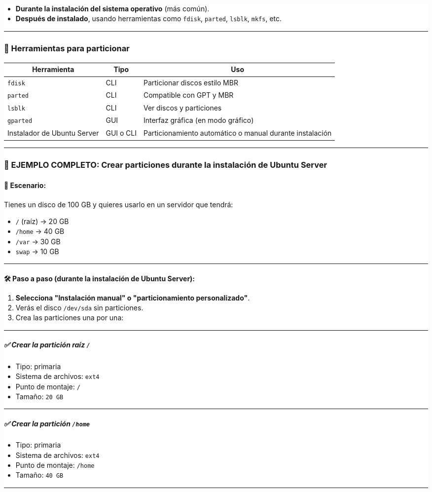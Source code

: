 - **Durante la instalación del sistema operativo** (más común).
- **Después de instalado**, usando herramientas como `fdisk`, `parted`, `lsblk`, `mkfs`, etc.

---

### 🔧 Herramientas para particionar

| Herramienta                 | Tipo      | Uso                                                      |
| --------------------------- | --------- | -------------------------------------------------------- |
| `fdisk`                     | CLI       | Particionar discos estilo MBR                            |
| `parted`                    | CLI       | Compatible con GPT y MBR                                 |
| `lsblk`                     | CLI       | Ver discos y particiones                                 |
| `gparted`                   | GUI       | Interfaz gráfica (en modo gráfico)                       |
| Instalador de Ubuntu Server | GUI o CLI | Particionamiento automático o manual durante instalación |

---

### 🧪 EJEMPLO COMPLETO: Crear particiones durante la instalación de Ubuntu Server

#### 🎯 Escenario:

Tienes un disco de 100 GB y quieres usarlo en un servidor que tendrá:

- `/` (raíz) → 20 GB
- `/home` → 40 GB
- `/var` → 30 GB
- `swap` → 10 GB

---

#### 🛠️ Paso a paso (durante la instalación de Ubuntu Server):

1. **Selecciona "Instalación manual" o "particionamiento personalizado"**.
2. Verás el disco `/dev/sda` sin particiones.
3. Crea las particiones una por una:

---

##### ✅ Crear la partición raíz `/`

- Tipo: primaria
- Sistema de archivos: `ext4`
- Punto de montaje: `/`
- Tamaño: `20 GB`

---

##### ✅ Crear la partición `/home`

- Tipo: primaria
- Sistema de archivos: `ext4`
- Punto de montaje: `/home`
- Tamaño: `40 GB`

---